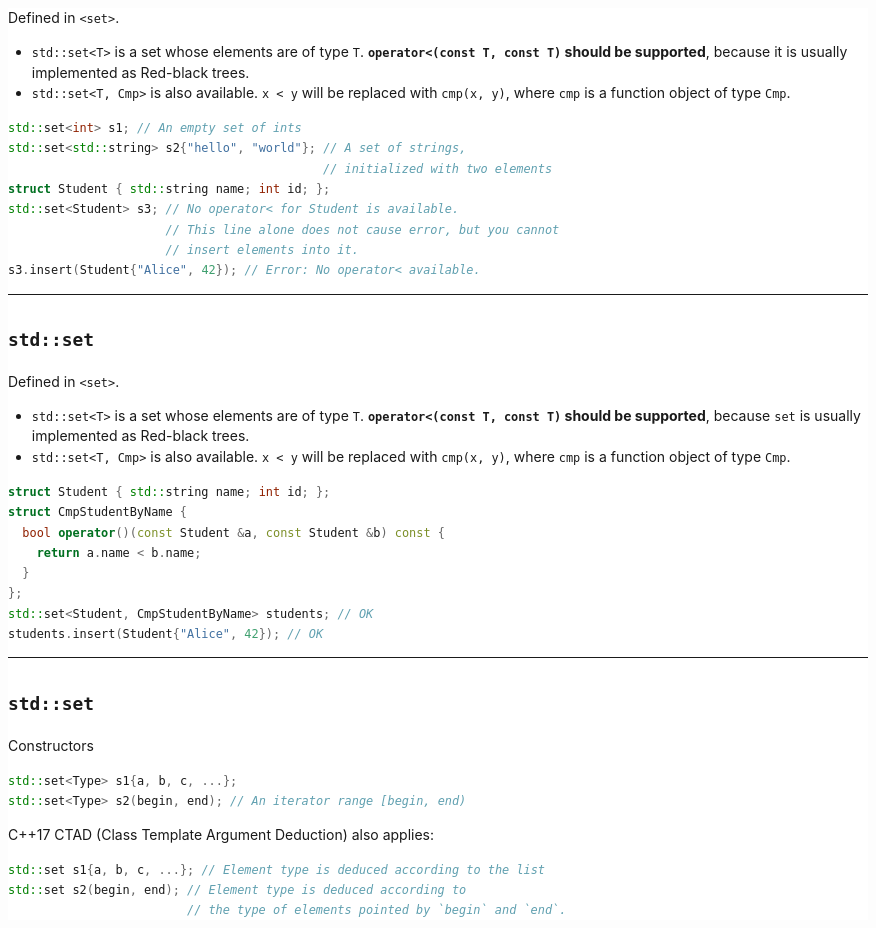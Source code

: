 Defined in `<set>`.

- `std::set<T>` is a set whose elements are of type `T`. **`operator<(const T, const T)` should be supported**, because it is usually implemented as Red-black trees.
- `std::set<T, Cmp>` is also available. `x < y` will be replaced with `cmp(x, y)`, where `cmp` is a function object of type `Cmp`.

```cpp
std::set<int> s1; // An empty set of ints
std::set<std::string> s2{"hello", "world"}; // A set of strings,
                                            // initialized with two elements
struct Student { std::string name; int id; };
std::set<Student> s3; // No operator< for Student is available.
                      // This line alone does not cause error, but you cannot
                      // insert elements into it.
s3.insert(Student{"Alice", 42}); // Error: No operator< available.
```

---

## `std::set`

Defined in `<set>`.

- `std::set<T>` is a set whose elements are of type `T`. **`operator<(const T, const T)` should be supported**, because `set` is usually implemented as Red-black trees.
- `std::set<T, Cmp>` is also available. `x < y` will be replaced with `cmp(x, y)`, where `cmp` is a function object of type `Cmp`.

```cpp
struct Student { std::string name; int id; };
struct CmpStudentByName {
  bool operator()(const Student &a, const Student &b) const {
    return a.name < b.name;
  }
};
std::set<Student, CmpStudentByName> students; // OK
students.insert(Student{"Alice", 42}); // OK
```

---

## `std::set`

Constructors

```cpp
std::set<Type> s1{a, b, c, ...};
std::set<Type> s2(begin, end); // An iterator range [begin, end)
```

C++17 CTAD (Class Template Argument Deduction) also applies:

```cpp
std::set s1{a, b, c, ...}; // Element type is deduced according to the list
std::set s2(begin, end); // Element type is deduced according to
                         // the type of elements pointed by `begin` and `end`.
```
